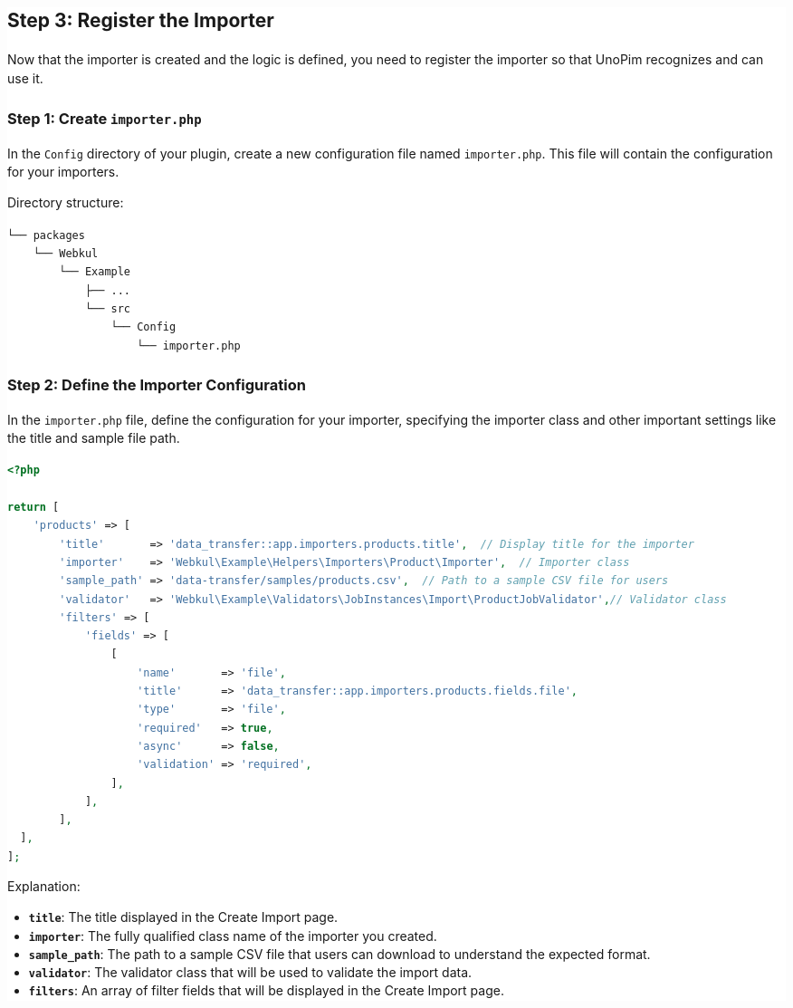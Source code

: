 
## Step 3: Register the Importer

Now that the importer is created and the logic is defined, you need to register the importer so that UnoPim recognizes and can use it.

### Step 1: Create `importer.php`

In the `Config` directory of your plugin, create a new configuration file named `importer.php`. This file will contain the configuration for your importers.

Directory structure:

```
└── packages
    └── Webkul
        └── Example
            ├── ...
            └── src
                └── Config
                    └── importer.php
```

### Step 2: Define the Importer Configuration

In the `importer.php` file, define the configuration for your importer, specifying the importer class and other important settings like the title and sample file path.

```php
<?php

return [
    'products' => [
        'title'       => 'data_transfer::app.importers.products.title',  // Display title for the importer
        'importer'    => 'Webkul\Example\Helpers\Importers\Product\Importer',  // Importer class
        'sample_path' => 'data-transfer/samples/products.csv',  // Path to a sample CSV file for users
        'validator'   => 'Webkul\Example\Validators\JobInstances\Import\ProductJobValidator',// Validator class
        'filters' => [
            'fields' => [
                [
                    'name'       => 'file',
                    'title'      => 'data_transfer::app.importers.products.fields.file',
                    'type'       => 'file',
                    'required'   => true,
                    'async'      => false,
                    'validation' => 'required',
                ],
            ],
        ],
  ],
];
```
Explanation:
 - **`title`**: The title displayed in the Create Import page.
 - **`importer`**: The fully qualified class name of the importer you created.
 - **`sample_path`**: The path to a sample CSV file that users can download to understand the expected format.
 - **`validator`**: The validator class that will be used to validate the import data.
 - **`filters`**: An array of filter fields that will be displayed in the Create Import page.
